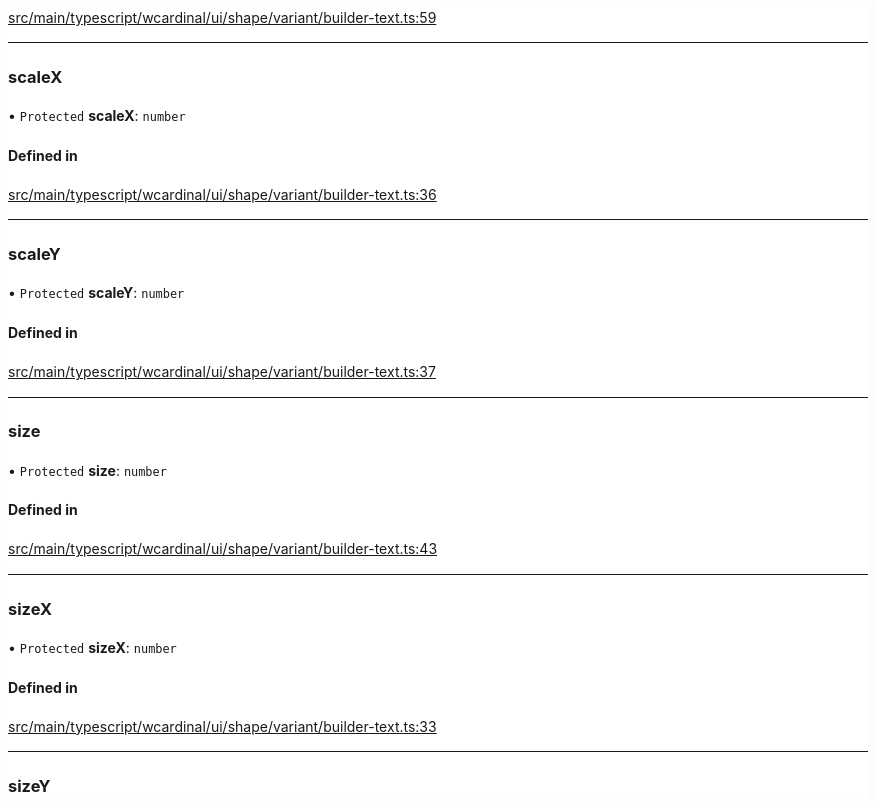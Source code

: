 [src/main/typescript/wcardinal/ui/shape/variant/builder-text.ts:59](https://github.com/winter-cardinal/winter-cardinal-ui/blob/v0.407.0/src/main/typescript/wcardinal/ui/shape/variant/builder-text.ts#L59)

___

### scaleX

• `Protected` **scaleX**: `number`

#### Defined in

[src/main/typescript/wcardinal/ui/shape/variant/builder-text.ts:36](https://github.com/winter-cardinal/winter-cardinal-ui/blob/v0.407.0/src/main/typescript/wcardinal/ui/shape/variant/builder-text.ts#L36)

___

### scaleY

• `Protected` **scaleY**: `number`

#### Defined in

[src/main/typescript/wcardinal/ui/shape/variant/builder-text.ts:37](https://github.com/winter-cardinal/winter-cardinal-ui/blob/v0.407.0/src/main/typescript/wcardinal/ui/shape/variant/builder-text.ts#L37)

___

### size

• `Protected` **size**: `number`

#### Defined in

[src/main/typescript/wcardinal/ui/shape/variant/builder-text.ts:43](https://github.com/winter-cardinal/winter-cardinal-ui/blob/v0.407.0/src/main/typescript/wcardinal/ui/shape/variant/builder-text.ts#L43)

___

### sizeX

• `Protected` **sizeX**: `number`

#### Defined in

[src/main/typescript/wcardinal/ui/shape/variant/builder-text.ts:33](https://github.com/winter-cardinal/winter-cardinal-ui/blob/v0.407.0/src/main/typescript/wcardinal/ui/shape/variant/builder-text.ts#L33)

___

### sizeY
